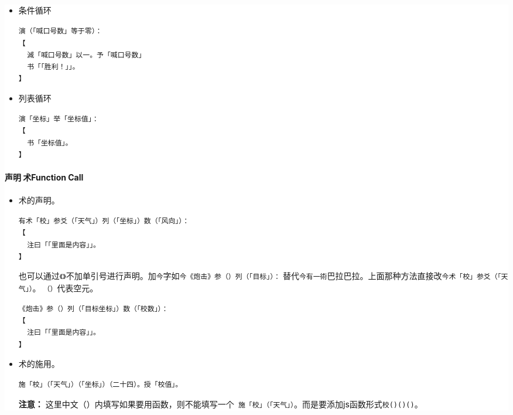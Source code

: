 - 条件循环

  ```
  演（「喊口号数」等于零）：
  【
  	減「喊口号数」以一。予「喊口号数」
  	书「「胜利！」」。
  】
  ```

- 列表循环

  ```
  演「坐标」举「坐标值」：
  【
  	书「坐标值」。
  】
  ```

#### 声明 术Function Call

- 术的声明。

  ```
  有术「校」参爻（「天气」）列（「坐标」）数（「风向」）：
  【
  	注曰「「里面是内容」」。
  】
  ```

  也可以通过`《》`不加单引号进行声明。加`今`字如`今《炮击》参（）列（「目标」）：`
  替代`今有一術`巴拉巴拉。上面那种方法直接改`今术「校」参爻（「天气」）`。
  `（）`代表空元。

  ```
  《炮击》参（）列（「目标坐标」）数（「校数」）：
  【
  	注曰「「里面是内容」」。
  】
  ```

- 术的施用。

  ```
  施「校」（「天气」）（「坐标」）（二十四）。授「校值」。
  ```

   **注意：** 这里中文（）内填写如果要用函数，则不能填写一个` 施「校」（「天气」）`。而是要添加js函数形式`校()()()`。
